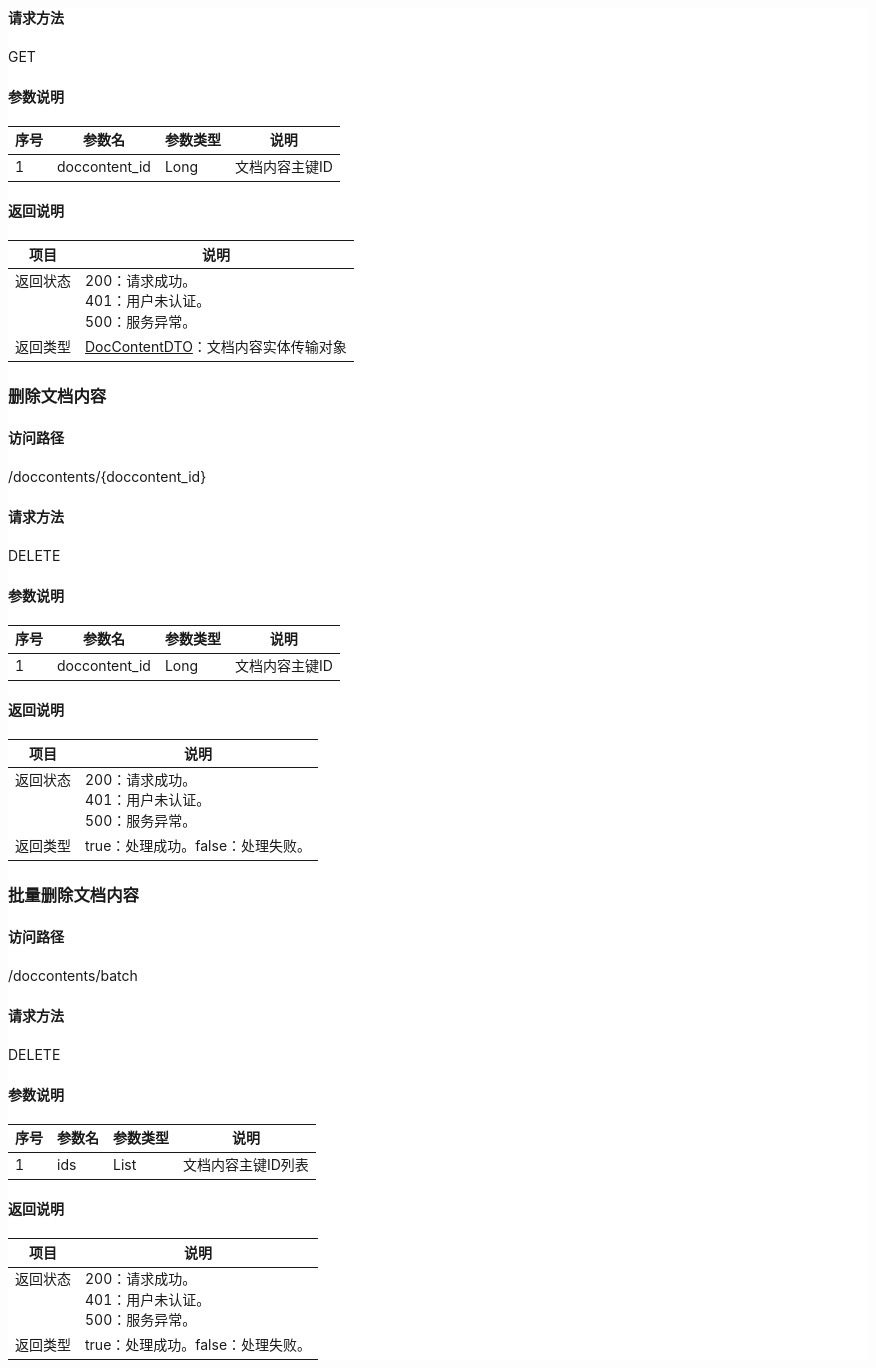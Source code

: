 #### 请求方法
GET

#### 参数说明
| 序号 | 参数名 | 参数类型 | 说明 |
| ---- | ---- | ---- | ---- |
| 1 | doccontent_id | Long | 文档内容主键ID |

#### 返回说明
| 项目 | 说明 |
| ---- | ---- |
| 返回状态 | 200：请求成功。<br>401：用户未认证。<br>500：服务异常。 |
| 返回类型 | [DocContentDTO](#DocContentDTO)：文档内容实体传输对象 |

### 删除文档内容
#### 访问路径
/doccontents/{doccontent_id}

#### 请求方法
DELETE

#### 参数说明
| 序号 | 参数名 | 参数类型 | 说明 |
| ---- | ---- | ---- | ---- |
| 1 | doccontent_id | Long | 文档内容主键ID |

#### 返回说明
| 项目 | 说明 |
| ---- | ---- |
| 返回状态 | 200：请求成功。<br>401：用户未认证。<br>500：服务异常。 |
| 返回类型 | true：处理成功。false：处理失败。 |

### 批量删除文档内容
#### 访问路径
/doccontents/batch

#### 请求方法
DELETE

#### 参数说明
| 序号 | 参数名 | 参数类型 | 说明 |
| ---- | ---- | ---- | ---- |
| 1 | ids | List<Long> | 文档内容主键ID列表 |

#### 返回说明
| 项目 | 说明 |
| ---- | ---- |
| 返回状态 | 200：请求成功。<br>401：用户未认证。<br>500：服务异常。 |
| 返回类型 | true：处理成功。false：处理失败。 |
